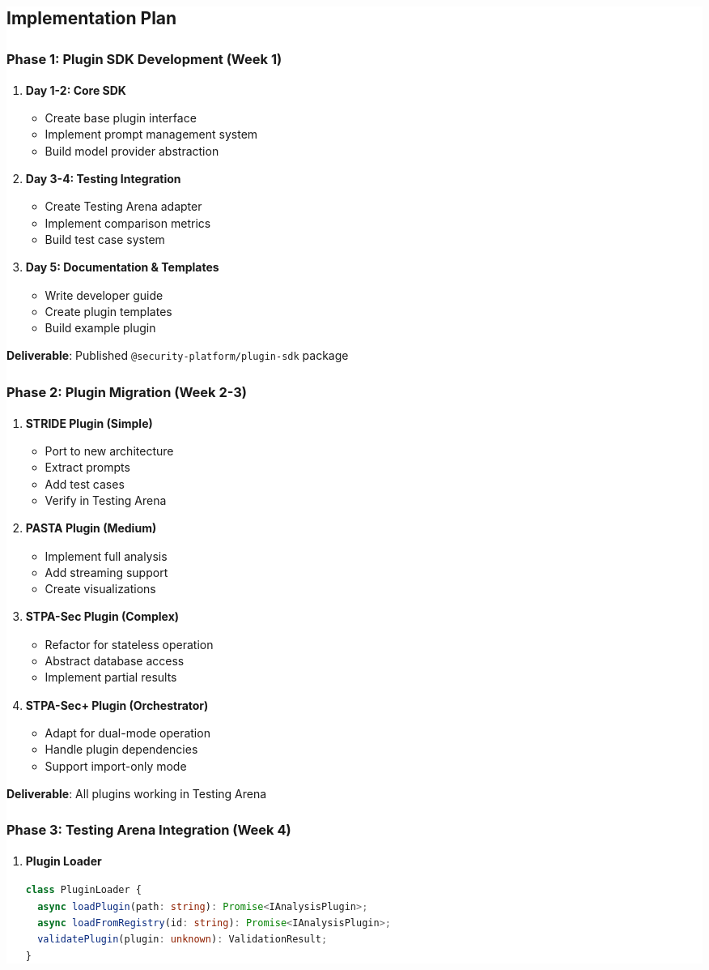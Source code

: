## Implementation Plan

### Phase 1: Plugin SDK Development (Week 1)

1. **Day 1-2: Core SDK**
   - Create base plugin interface
   - Implement prompt management system
   - Build model provider abstraction

2. **Day 3-4: Testing Integration**
   - Create Testing Arena adapter
   - Implement comparison metrics
   - Build test case system

3. **Day 5: Documentation & Templates**
   - Write developer guide
   - Create plugin templates
   - Build example plugin

**Deliverable**: Published `@security-platform/plugin-sdk` package

### Phase 2: Plugin Migration (Week 2-3)

1. **STRIDE Plugin (Simple)**
   - Port to new architecture
   - Extract prompts
   - Add test cases
   - Verify in Testing Arena

2. **PASTA Plugin (Medium)**
   - Implement full analysis
   - Add streaming support
   - Create visualizations

3. **STPA-Sec Plugin (Complex)**
   - Refactor for stateless operation
   - Abstract database access
   - Implement partial results

4. **STPA-Sec+ Plugin (Orchestrator)**
   - Adapt for dual-mode operation
   - Handle plugin dependencies
   - Support import-only mode

**Deliverable**: All plugins working in Testing Arena

### Phase 3: Testing Arena Integration (Week 4)

1. **Plugin Loader**
   ```typescript
   class PluginLoader {
     async loadPlugin(path: string): Promise<IAnalysisPlugin>;
     async loadFromRegistry(id: string): Promise<IAnalysisPlugin>;
     validatePlugin(plugin: unknown): ValidationResult;
   }
   ```
